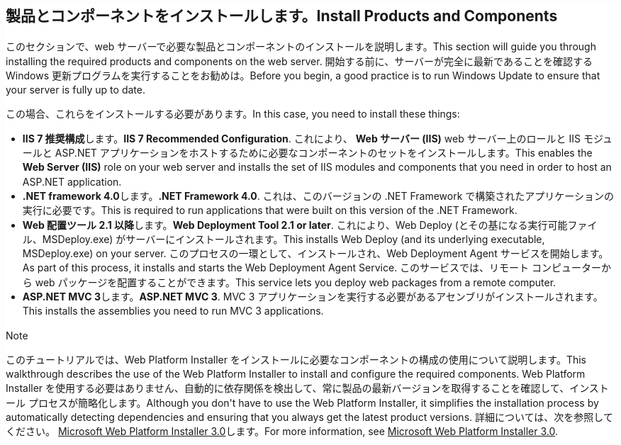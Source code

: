 
## <a name="install-products-and-components"></a><span data-ttu-id="8d00f-147">製品とコンポーネントをインストールします。</span><span class="sxs-lookup"><span data-stu-id="8d00f-147">Install Products and Components</span></span>

<span data-ttu-id="8d00f-148">このセクションで、web サーバーで必要な製品とコンポーネントのインストールを説明します。</span><span class="sxs-lookup"><span data-stu-id="8d00f-148">This section will guide you through installing the required products and components on the web server.</span></span> <span data-ttu-id="8d00f-149">開始する前に、サーバーが完全に最新であることを確認する Windows 更新プログラムを実行することをお勧めは。</span><span class="sxs-lookup"><span data-stu-id="8d00f-149">Before you begin, a good practice is to run Windows Update to ensure that your server is fully up to date.</span></span>

<span data-ttu-id="8d00f-150">この場合、これらをインストールする必要があります。</span><span class="sxs-lookup"><span data-stu-id="8d00f-150">In this case, you need to install these things:</span></span>

- <span data-ttu-id="8d00f-151">**IIS 7 推奨構成**します。</span><span class="sxs-lookup"><span data-stu-id="8d00f-151">**IIS 7 Recommended Configuration**.</span></span> <span data-ttu-id="8d00f-152">これにより、 **Web サーバー (IIS)** web サーバー上のロールと IIS モジュールと ASP.NET アプリケーションをホストするために必要なコンポーネントのセットをインストールします。</span><span class="sxs-lookup"><span data-stu-id="8d00f-152">This enables the **Web Server (IIS)** role on your web server and installs the set of IIS modules and components that you need in order to host an ASP.NET application.</span></span>
- <span data-ttu-id="8d00f-153">**.NET framework 4.0**します。</span><span class="sxs-lookup"><span data-stu-id="8d00f-153">**.NET Framework 4.0**.</span></span> <span data-ttu-id="8d00f-154">これは、このバージョンの .NET Framework で構築されたアプリケーションの実行に必要です。</span><span class="sxs-lookup"><span data-stu-id="8d00f-154">This is required to run applications that were built on this version of the .NET Framework.</span></span>
- <span data-ttu-id="8d00f-155">**Web 配置ツール 2.1 以降**します。</span><span class="sxs-lookup"><span data-stu-id="8d00f-155">**Web Deployment Tool 2.1 or later**.</span></span> <span data-ttu-id="8d00f-156">これにより、Web Deploy (とその基になる実行可能ファイル、MSDeploy.exe) がサーバーにインストールされます。</span><span class="sxs-lookup"><span data-stu-id="8d00f-156">This installs Web Deploy (and its underlying executable, MSDeploy.exe) on your server.</span></span> <span data-ttu-id="8d00f-157">このプロセスの一環として、インストールされ、Web Deployment Agent サービスを開始します。</span><span class="sxs-lookup"><span data-stu-id="8d00f-157">As part of this process, it installs and starts the Web Deployment Agent Service.</span></span> <span data-ttu-id="8d00f-158">このサービスでは、リモート コンピューターから web パッケージを配置することができます。</span><span class="sxs-lookup"><span data-stu-id="8d00f-158">This service lets you deploy web packages from a remote computer.</span></span>
- <span data-ttu-id="8d00f-159">**ASP.NET MVC 3**します。</span><span class="sxs-lookup"><span data-stu-id="8d00f-159">**ASP.NET MVC 3**.</span></span> <span data-ttu-id="8d00f-160">MVC 3 アプリケーションを実行する必要があるアセンブリがインストールされます。</span><span class="sxs-lookup"><span data-stu-id="8d00f-160">This installs the assemblies you need to run MVC 3 applications.</span></span>

> [!NOTE]
> <span data-ttu-id="8d00f-161">このチュートリアルでは、Web Platform Installer をインストールに必要なコンポーネントの構成の使用について説明します。</span><span class="sxs-lookup"><span data-stu-id="8d00f-161">This walkthrough describes the use of the Web Platform Installer to install and configure the required components.</span></span> <span data-ttu-id="8d00f-162">Web Platform Installer を使用する必要はありません、自動的に依存関係を検出して、常に製品の最新バージョンを取得することを確認して、インストール プロセスが簡略化します。</span><span class="sxs-lookup"><span data-stu-id="8d00f-162">Although you don't have to use the Web Platform Installer, it simplifies the installation process by automatically detecting dependencies and ensuring that you always get the latest product versions.</span></span> <span data-ttu-id="8d00f-163">詳細については、次を参照してください。 [Microsoft Web Platform Installer 3.0](https://go.microsoft.com/?linkid=9805118)します。</span><span class="sxs-lookup"><span data-stu-id="8d00f-163">For more information, see [Microsoft Web Platform Installer 3.0](https://go.microsoft.com/?linkid=9805118).</span></span>
